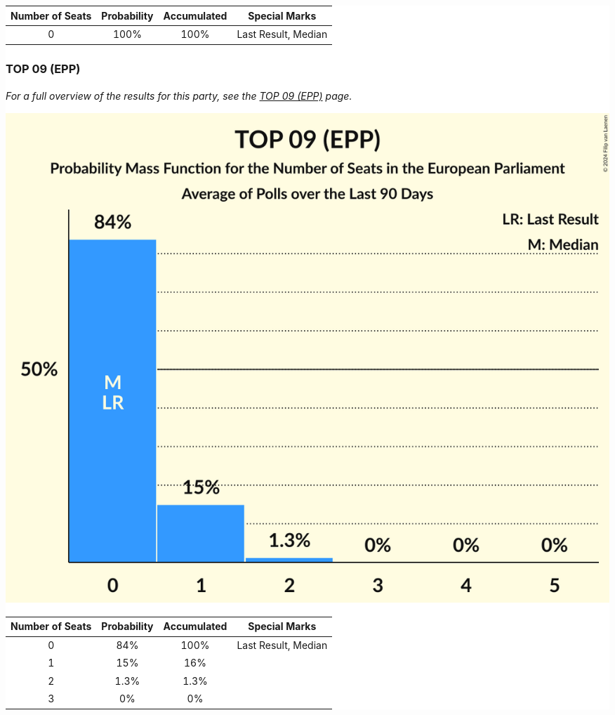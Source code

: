 | Number of Seats | Probability | Accumulated | Special Marks |
|:---------------:|:-----------:|:-----------:|:-------------:|
| 0 | 100% | 100% | Last Result, Median |

### TOP 09 (EPP)

*For a full overview of the results for this party, see the [TOP 09 (EPP)](party-top09epp.html) page.*

![Graph with seats probability mass function not yet produced](average-2024-09-30-seats-pmf-top09epp.png "Seats Probability Mass Function")

| Number of Seats | Probability | Accumulated | Special Marks |
|:---------------:|:-----------:|:-----------:|:-------------:|
| 0 | 84% | 100% | Last Result, Median |
| 1 | 15% | 16% |  |
| 2 | 1.3% | 1.3% |  |
| 3 | 0% | 0% |  |
